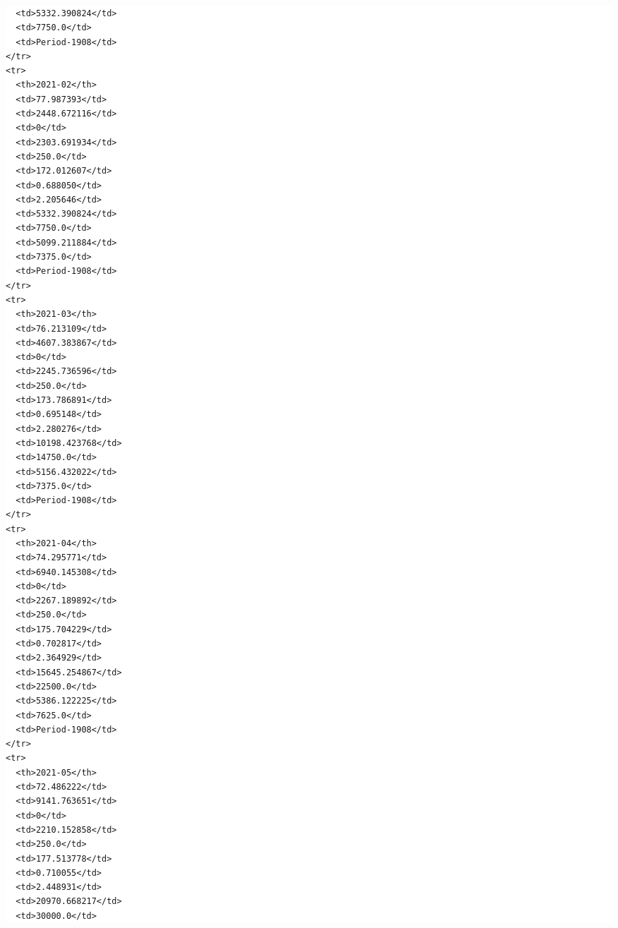       <td>5332.390824</td>
      <td>7750.0</td>
      <td>Period-1908</td>
    </tr>
    <tr>
      <th>2021-02</th>
      <td>77.987393</td>
      <td>2448.672116</td>
      <td>0</td>
      <td>2303.691934</td>
      <td>250.0</td>
      <td>172.012607</td>
      <td>0.688050</td>
      <td>2.205646</td>
      <td>5332.390824</td>
      <td>7750.0</td>
      <td>5099.211884</td>
      <td>7375.0</td>
      <td>Period-1908</td>
    </tr>
    <tr>
      <th>2021-03</th>
      <td>76.213109</td>
      <td>4607.383867</td>
      <td>0</td>
      <td>2245.736596</td>
      <td>250.0</td>
      <td>173.786891</td>
      <td>0.695148</td>
      <td>2.280276</td>
      <td>10198.423768</td>
      <td>14750.0</td>
      <td>5156.432022</td>
      <td>7375.0</td>
      <td>Period-1908</td>
    </tr>
    <tr>
      <th>2021-04</th>
      <td>74.295771</td>
      <td>6940.145308</td>
      <td>0</td>
      <td>2267.189892</td>
      <td>250.0</td>
      <td>175.704229</td>
      <td>0.702817</td>
      <td>2.364929</td>
      <td>15645.254867</td>
      <td>22500.0</td>
      <td>5386.122225</td>
      <td>7625.0</td>
      <td>Period-1908</td>
    </tr>
    <tr>
      <th>2021-05</th>
      <td>72.486222</td>
      <td>9141.763651</td>
      <td>0</td>
      <td>2210.152858</td>
      <td>250.0</td>
      <td>177.513778</td>
      <td>0.710055</td>
      <td>2.448931</td>
      <td>20970.668217</td>
      <td>30000.0</td>